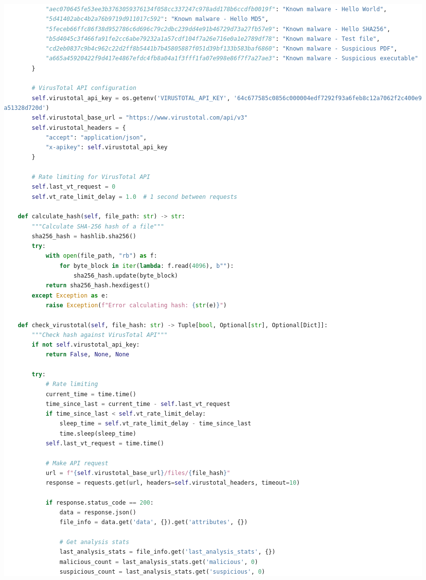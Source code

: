 ```python
            "aec070645fe53ee3b3763059376134f058cc337247c978add178b6ccdfb0019f": "Known malware - Hello World",
            "5d41402abc4b2a76b9719d911017c592": "Known malware - Hello MD5",
            "5feceb66ffc86f38d952786c6d696c79c2dbc239dd4e91b46729d73a27fb57e9": "Known malware - Hello SHA256",
            "b5d4045c3f466fa91fe2cc6abe79232a1a57cdf104f7a26e716e0a1e2789df78": "Known malware - Test file",
            "cd2eb0837c9b4c962c22d2ff8b5441b7b45805887f051d39bf133b583baf6860": "Known malware - Suspicious PDF",
            "a665a45920422f9d417e4867efdc4fb8a04a1f3fff1fa07e998e86f7f7a27ae3": "Known malware - Suspicious executable"
        }
        
        # VirusTotal API configuration
        self.virustotal_api_key = os.getenv('VIRUSTOTAL_API_KEY', '64c677585c0856c000004edf7292f93a6feb8c12a7062f2c400e9a51328d720d')
        self.virustotal_base_url = "https://www.virustotal.com/api/v3"
        self.virustotal_headers = {
            "accept": "application/json",
            "x-apikey": self.virustotal_api_key
        }
        
        # Rate limiting for VirusTotal API
        self.last_vt_request = 0
        self.vt_rate_limit_delay = 1.0  # 1 second between requests
    
    def calculate_hash(self, file_path: str) -> str:
        """Calculate SHA-256 hash of a file"""
        sha256_hash = hashlib.sha256()
        try:
            with open(file_path, "rb") as f:
                for byte_block in iter(lambda: f.read(4096), b""):
                    sha256_hash.update(byte_block)
            return sha256_hash.hexdigest()
        except Exception as e:
            raise Exception(f"Error calculating hash: {str(e)}")
    
    def check_virustotal(self, file_hash: str) -> Tuple[bool, Optional[str], Optional[Dict]]:
        """Check hash against VirusTotal API"""
        if not self.virustotal_api_key:
            return False, None, None
        
        try:
            # Rate limiting
            current_time = time.time()
            time_since_last = current_time - self.last_vt_request
            if time_since_last < self.vt_rate_limit_delay:
                sleep_time = self.vt_rate_limit_delay - time_since_last
                time.sleep(sleep_time)
            self.last_vt_request = time.time()
            
            # Make API request
            url = f"{self.virustotal_base_url}/files/{file_hash}"
            response = requests.get(url, headers=self.virustotal_headers, timeout=10)
            
            if response.status_code == 200:
                data = response.json()
                file_info = data.get('data', {}).get('attributes', {})
                
                # Get analysis stats
                last_analysis_stats = file_info.get('last_analysis_stats', {})
                malicious_count = last_analysis_stats.get('malicious', 0)
                suspicious_count = last_analysis_stats.get('suspicious', 0)
```
